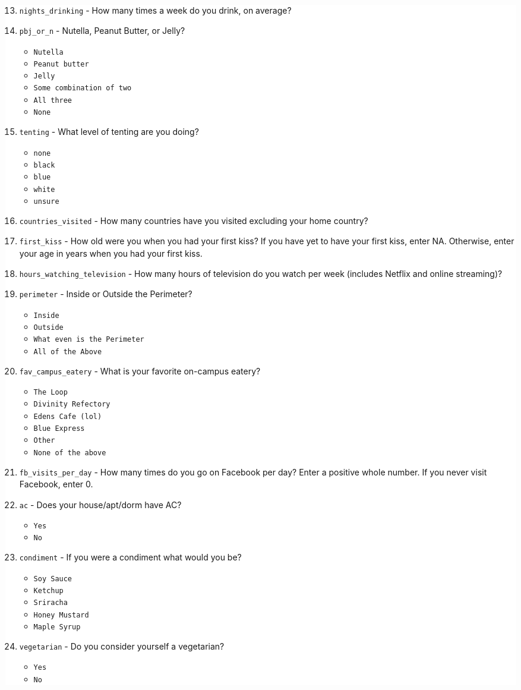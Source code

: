 13. `nights_drinking` - How many times a week do you drink, on average? 

14. `pbj_or_n` - Nutella, Peanut Butter, or Jelly? 
    + `Nutella`
    + `Peanut butter`
    + `Jelly`
    + `Some combination of two`
    + `All three` 
    + `None`

15. `tenting` - What level of tenting are you doing? 
    + `none`
    + `black` 
    + `blue` 
    + `white` 
    + `unsure`

16. `countries_visited` - How many countries have you visited excluding your home country? 

17. `first_kiss` - How old were you when you had your first kiss? If you have yet to have your first kiss, enter NA. Otherwise, enter your age in years when you had your first kiss. 

18. `hours_watching_television` - How many hours of television do you watch per week (includes Netflix and online streaming)? 

19. `perimeter` - Inside or Outside the Perimeter?
    + `Inside`
    + `Outside`
    + `What even is the Perimeter`
    + `All of the Above`

20. `fav_campus_eatery` - What is your favorite on-campus eatery?
    + `The Loop`
    + `Divinity Refectory`
    + `Edens Cafe (lol)`
    + `Blue Express`
    + `Other`
    + `None of the above`

21. `fb_visits_per_day` - How many times do you go on Facebook per day? Enter a positive whole number. If you never visit Facebook, enter 0. 

22. `ac` - Does your house/apt/dorm have AC? 
    + `Yes`
    + `No`

23. `condiment` - If you were a condiment what would you be? 
    + `Soy Sauce`
    + `Ketchup`
    + `Sriracha`
    + `Honey Mustard`
    + `Maple Syrup`
 
24. `vegetarian` - Do you consider yourself a vegetarian? 
    + `Yes`
    + `No`
